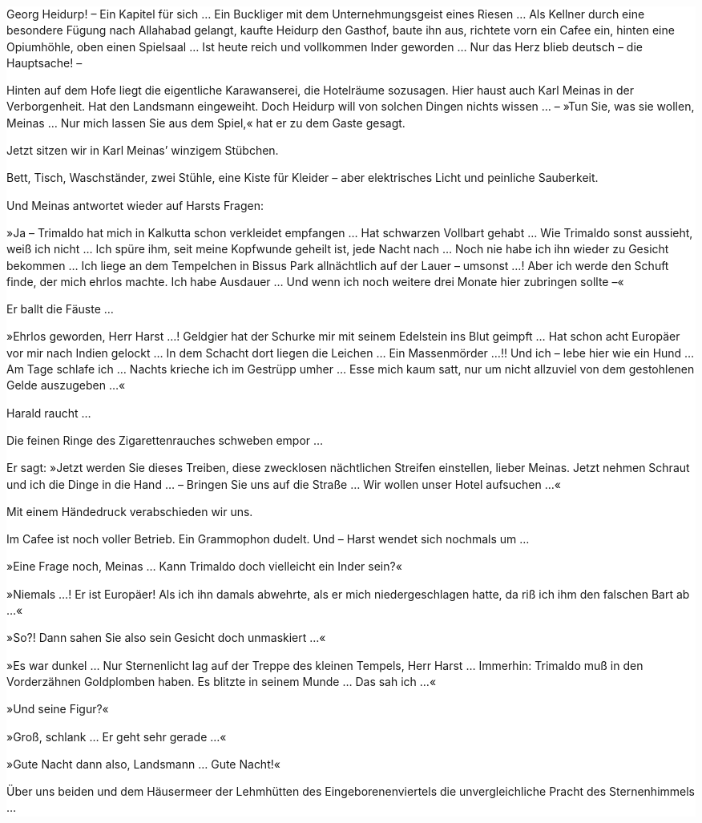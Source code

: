 Georg Heidurp! – Ein Kapitel für sich … Ein Buckliger mit dem Unternehmungsgeist eines Riesen … Als Kellner durch eine besondere Fügung nach Allahabad gelangt, kaufte Heidurp den Gasthof, baute ihn aus, richtete vorn ein Cafee ein, hinten eine Opiumhöhle, oben einen Spielsaal … Ist heute reich und vollkommen Inder geworden … Nur das Herz blieb deutsch – die Hauptsache! –

Hinten auf dem Hofe liegt die eigentliche Karawanserei, die Hotelräume sozusagen. Hier haust auch Karl Meinas in der Verborgenheit. Hat den Landsmann eingeweiht. Doch Heidurp will von solchen Dingen nichts wissen … – »Tun Sie, was sie wollen, Meinas … Nur mich lassen Sie aus dem Spiel,« hat er zu dem Gaste gesagt.

Jetzt sitzen wir in Karl Meinas’ winzigem Stübchen.

Bett, Tisch, Waschständer, zwei Stühle, eine Kiste für Kleider – aber elektrisches Licht und peinliche Sauberkeit.

Und Meinas antwortet wieder auf Harsts Fragen:

»Ja – Trimaldo hat mich in Kalkutta schon verkleidet empfangen … Hat schwarzen Vollbart gehabt … Wie Trimaldo sonst aussieht, weiß ich nicht … Ich spüre ihm, seit meine Kopfwunde geheilt ist, jede Nacht nach … Noch nie habe ich ihn wieder zu Gesicht bekommen … Ich liege an dem Tempelchen in Bissus Park allnächtlich auf der Lauer – umsonst …! Aber ich werde den Schuft finde, der mich ehrlos machte. Ich habe Ausdauer … Und wenn ich noch weitere drei Monate hier zubringen sollte –«

Er ballt die Fäuste …

»Ehrlos geworden, Herr Harst …! Geldgier hat der Schurke mir mit seinem Edelstein ins Blut geimpft … Hat schon acht Europäer vor mir nach Indien gelockt … In dem Schacht dort liegen die Leichen … Ein Massenmörder …!! Und ich – lebe hier wie ein Hund … Am Tage schlafe ich … Nachts krieche ich im Gestrüpp umher … Esse mich kaum satt, nur um nicht allzuviel von dem gestohlenen Gelde auszugeben …«

Harald raucht …

Die feinen Ringe des Zigarettenrauches schweben empor …

Er sagt: »Jetzt werden Sie dieses Treiben, diese zwecklosen nächtlichen Streifen einstellen, lieber Meinas. Jetzt nehmen Schraut und ich die Dinge in die Hand … – Bringen Sie uns auf die Straße … Wir wollen unser Hotel aufsuchen …«

Mit einem Händedruck verabschieden wir uns.

Im Cafee ist noch voller Betrieb. Ein Grammophon dudelt. Und – Harst wendet sich nochmals um …

»Eine Frage noch, Meinas … Kann Trimaldo doch vielleicht ein Inder sein?«

»Niemals …! Er ist Europäer! Als ich ihn damals abwehrte, als er mich niedergeschlagen hatte, da riß ich ihm den falschen Bart ab …«

»So?! Dann sahen Sie also sein Gesicht doch unmaskiert …«

»Es war dunkel … Nur Sternenlicht lag auf der Treppe des kleinen Tempels, Herr Harst … Immerhin: Trimaldo muß in den Vorderzähnen Goldplomben haben. Es blitzte in seinem Munde … Das sah ich …«

»Und seine Figur?«

»Groß, schlank … Er geht sehr gerade …«

»Gute Nacht dann also, Landsmann … Gute Nacht!«

Über uns beiden und dem Häusermeer der Lehmhütten des Eingeborenenviertels die unvergleichliche Pracht des Sternenhimmels …
